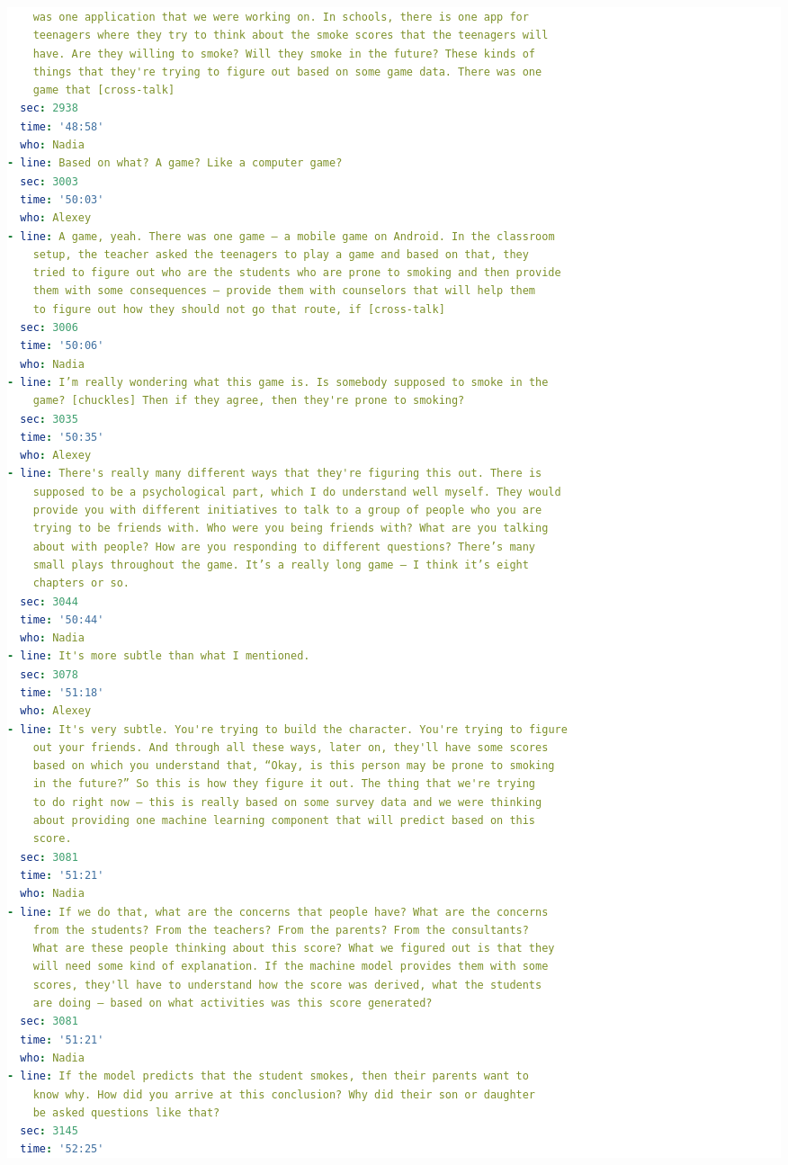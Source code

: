 ```yaml
    was one application that we were working on. In schools, there is one app for
    teenagers where they try to think about the smoke scores that the teenagers will
    have. Are they willing to smoke? Will they smoke in the future? These kinds of
    things that they're trying to figure out based on some game data. There was one
    game that [cross-talk]
  sec: 2938
  time: '48:58'
  who: Nadia
- line: Based on what? A game? Like a computer game?
  sec: 3003
  time: '50:03'
  who: Alexey
- line: A game, yeah. There was one game – a mobile game on Android. In the classroom
    setup, the teacher asked the teenagers to play a game and based on that, they
    tried to figure out who are the students who are prone to smoking and then provide
    them with some consequences – provide them with counselors that will help them
    to figure out how they should not go that route, if [cross-talk]
  sec: 3006
  time: '50:06'
  who: Nadia
- line: I’m really wondering what this game is. Is somebody supposed to smoke in the
    game? [chuckles] Then if they agree, then they're prone to smoking?
  sec: 3035
  time: '50:35'
  who: Alexey
- line: There's really many different ways that they're figuring this out. There is
    supposed to be a psychological part, which I do understand well myself. They would
    provide you with different initiatives to talk to a group of people who you are
    trying to be friends with. Who were you being friends with? What are you talking
    about with people? How are you responding to different questions? There’s many
    small plays throughout the game. It’s a really long game – I think it’s eight
    chapters or so.
  sec: 3044
  time: '50:44'
  who: Nadia
- line: It's more subtle than what I mentioned.
  sec: 3078
  time: '51:18'
  who: Alexey
- line: It's very subtle. You're trying to build the character. You're trying to figure
    out your friends. And through all these ways, later on, they'll have some scores
    based on which you understand that, “Okay, is this person may be prone to smoking
    in the future?” So this is how they figure it out. The thing that we're trying
    to do right now – this is really based on some survey data and we were thinking
    about providing one machine learning component that will predict based on this
    score.
  sec: 3081
  time: '51:21'
  who: Nadia
- line: If we do that, what are the concerns that people have? What are the concerns
    from the students? From the teachers? From the parents? From the consultants?
    What are these people thinking about this score? What we figured out is that they
    will need some kind of explanation. If the machine model provides them with some
    scores, they'll have to understand how the score was derived, what the students
    are doing – based on what activities was this score generated?
  sec: 3081
  time: '51:21'
  who: Nadia
- line: If the model predicts that the student smokes, then their parents want to
    know why. How did you arrive at this conclusion? Why did their son or daughter
    be asked questions like that?
  sec: 3145
  time: '52:25'
```